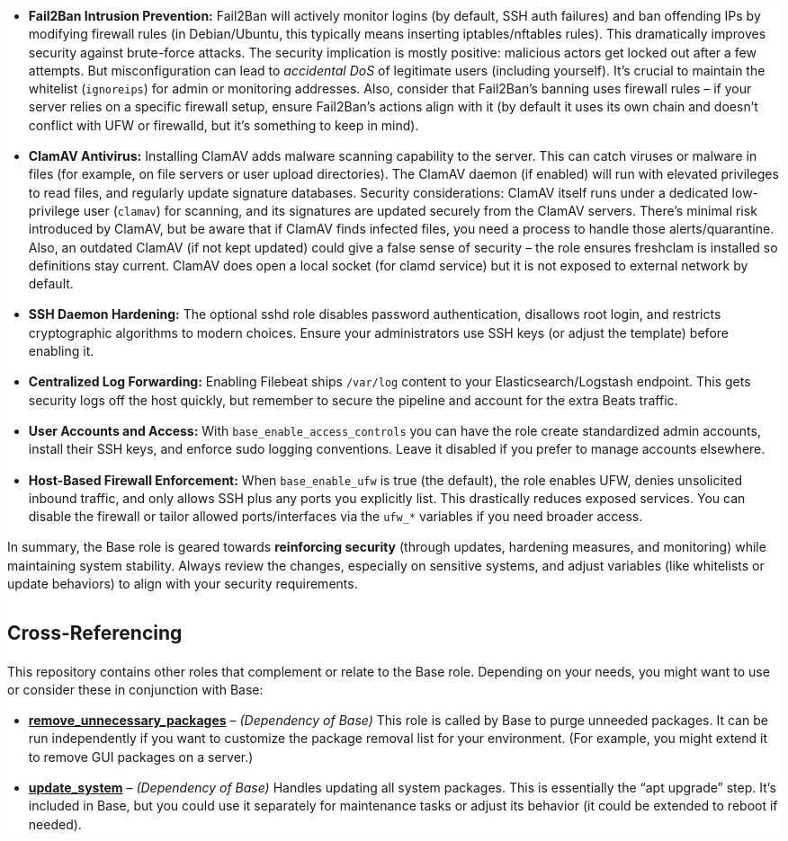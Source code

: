 * **Fail2Ban Intrusion Prevention:** Fail2Ban will actively monitor logins (by default, SSH auth failures) and ban offending IPs by modifying firewall rules (in Debian/Ubuntu, this typically means inserting iptables/nftables rules). This dramatically improves security against brute-force attacks. The security implication is mostly positive: malicious actors get locked out after a few attempts. But misconfiguration can lead to *accidental DoS* of legitimate users (including yourself). It’s crucial to maintain the whitelist (`ignoreips`) for admin or monitoring addresses. Also, consider that Fail2Ban’s banning uses firewall rules – if your server relies on a specific firewall setup, ensure Fail2Ban’s actions align with it (by default it uses its own chain and doesn’t conflict with UFW or firewalld, but it’s something to keep in mind).

* **ClamAV Antivirus:** Installing ClamAV adds malware scanning capability to the server. This can catch viruses or malware in files (for example, on file servers or user upload directories). The ClamAV daemon (if enabled) will run with elevated privileges to read files, and regularly update signature databases. Security considerations: ClamAV itself runs under a dedicated low-privilege user (`clamav`) for scanning, and its signatures are updated securely from the ClamAV servers. There’s minimal risk introduced by ClamAV, but be aware that if ClamAV finds infected files, you need a process to handle those alerts/quarantine. Also, an outdated ClamAV (if not kept updated) could give a false sense of security – the role ensures freshclam is installed so definitions stay current. ClamAV does open a local socket (for clamd service) but it is not exposed to external network by default.

* **SSH Daemon Hardening:** The optional sshd role disables password authentication, disallows root login, and restricts cryptographic algorithms to modern choices. Ensure your administrators use SSH keys (or adjust the template) before enabling it.

* **Centralized Log Forwarding:** Enabling Filebeat ships `/var/log` content to your Elasticsearch/Logstash endpoint. This gets security logs off the host quickly, but remember to secure the pipeline and account for the extra Beats traffic.

* **User Accounts and Access:** With `base_enable_access_controls` you can have the role create standardized admin accounts, install their SSH keys, and enforce sudo logging conventions. Leave it disabled if you prefer to manage accounts elsewhere.

* **Host-Based Firewall Enforcement:** When `base_enable_ufw` is true (the default), the role enables UFW, denies unsolicited inbound traffic, and only allows SSH plus any ports you explicitly list. This drastically reduces exposed services. You can disable the firewall or tailor allowed ports/interfaces via the `ufw_*` variables if you need broader access.

In summary, the Base role is geared towards **reinforcing security** (through updates, hardening measures, and monitoring) while maintaining system stability. Always review the changes, especially on sensitive systems, and adjust variables (like whitelists or update behaviors) to align with your security requirements.

## Cross-Referencing

This repository contains other roles that complement or relate to the Base role. Depending on your needs, you might want to use or consider these in conjunction with Base:

* **[remove_unnecessary_packages](../remove_unnecessary_packages/README.md)** – *(Dependency of Base)* This role is called by Base to purge unneeded packages. It can be run independently if you want to customize the package removal list for your environment. (For example, you might extend it to remove GUI packages on a server.)

* **[update_system](../update_system/README.md)** – *(Dependency of Base)* Handles updating all system packages. This is essentially the “apt upgrade” step. It’s included in Base, but you could use it separately for maintenance tasks or adjust its behavior (it could be extended to reboot if needed).
